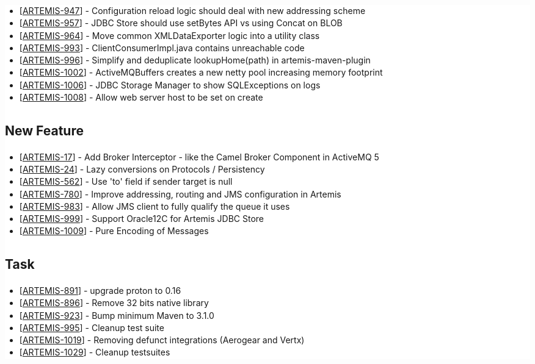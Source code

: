 *   \[[ARTEMIS-947](https://issues.apache.org/jira/browse/ARTEMIS-947)\] \- Configuration reload logic should deal with new addressing scheme
*   \[[ARTEMIS-957](https://issues.apache.org/jira/browse/ARTEMIS-957)\] \- JDBC Store should use setBytes API vs using Concat on BLOB
*   \[[ARTEMIS-964](https://issues.apache.org/jira/browse/ARTEMIS-964)\] \- Move common XMLDataExporter logic into a utility class
*   \[[ARTEMIS-993](https://issues.apache.org/jira/browse/ARTEMIS-993)\] \- ClientConsumerImpl.java contains unreachable code
*   \[[ARTEMIS-996](https://issues.apache.org/jira/browse/ARTEMIS-996)\] \- Simplify and deduplicate lookupHome(path) in artemis-maven-plugin
*   \[[ARTEMIS-1002](https://issues.apache.org/jira/browse/ARTEMIS-1002)\] \- ActiveMQBuffers creates a new netty pool increasing memory footprint
*   \[[ARTEMIS-1006](https://issues.apache.org/jira/browse/ARTEMIS-1006)\] \- JDBC Storage Manager to show SQLExceptions on logs
*   \[[ARTEMIS-1008](https://issues.apache.org/jira/browse/ARTEMIS-1008)\] \- Allow web server host to be set on create

New Feature
-----------

*   \[[ARTEMIS-17](https://issues.apache.org/jira/browse/ARTEMIS-17)\] \- Add Broker Interceptor - like the Camel Broker Component in ActiveMQ 5
*   \[[ARTEMIS-24](https://issues.apache.org/jira/browse/ARTEMIS-24)\] \- Lazy conversions on Protocols / Persistency
*   \[[ARTEMIS-562](https://issues.apache.org/jira/browse/ARTEMIS-562)\] \- Use 'to' field if sender target is null
*   \[[ARTEMIS-780](https://issues.apache.org/jira/browse/ARTEMIS-780)\] \- Improve addressing, routing and JMS configuration in Artemis
*   \[[ARTEMIS-983](https://issues.apache.org/jira/browse/ARTEMIS-983)\] \- Allow JMS client to fully qualify the queue it uses
*   \[[ARTEMIS-999](https://issues.apache.org/jira/browse/ARTEMIS-999)\] \- Support Oracle12C for Artemis JDBC Store
*   \[[ARTEMIS-1009](https://issues.apache.org/jira/browse/ARTEMIS-1009)\] \- Pure Encoding of Messages

Task
----

*   \[[ARTEMIS-891](https://issues.apache.org/jira/browse/ARTEMIS-891)\] \- upgrade proton to 0.16
*   \[[ARTEMIS-896](https://issues.apache.org/jira/browse/ARTEMIS-896)\] \- Remove 32 bits native library
*   \[[ARTEMIS-923](https://issues.apache.org/jira/browse/ARTEMIS-923)\] \- Bump minimum Maven to 3.1.0
*   \[[ARTEMIS-995](https://issues.apache.org/jira/browse/ARTEMIS-995)\] \- Cleanup test suite
*   \[[ARTEMIS-1019](https://issues.apache.org/jira/browse/ARTEMIS-1019)\] \- Removing defunct integrations (Aerogear and Vertx)
*   \[[ARTEMIS-1029](https://issues.apache.org/jira/browse/ARTEMIS-1029)\] \- Cleanup testsuites